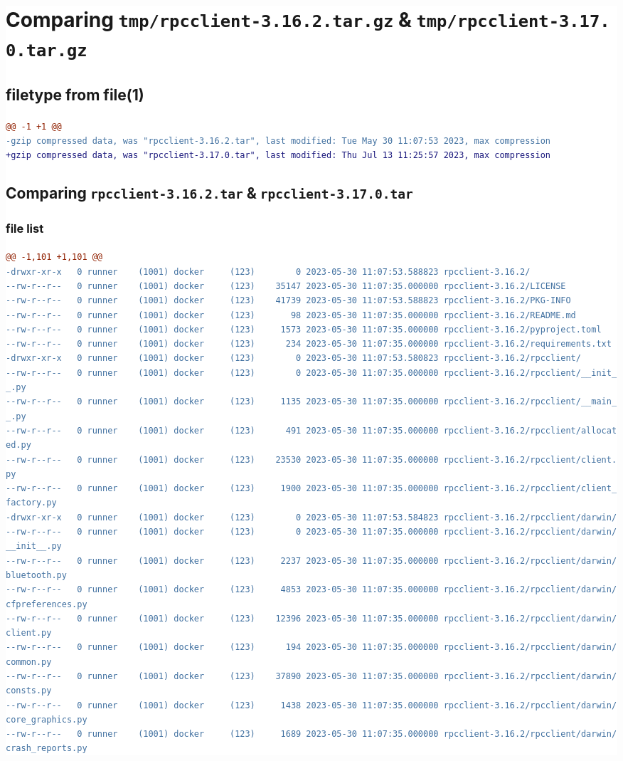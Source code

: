 # Comparing `tmp/rpcclient-3.16.2.tar.gz` & `tmp/rpcclient-3.17.0.tar.gz`

## filetype from file(1)

```diff
@@ -1 +1 @@
-gzip compressed data, was "rpcclient-3.16.2.tar", last modified: Tue May 30 11:07:53 2023, max compression
+gzip compressed data, was "rpcclient-3.17.0.tar", last modified: Thu Jul 13 11:25:57 2023, max compression
```

## Comparing `rpcclient-3.16.2.tar` & `rpcclient-3.17.0.tar`

### file list

```diff
@@ -1,101 +1,101 @@
-drwxr-xr-x   0 runner    (1001) docker     (123)        0 2023-05-30 11:07:53.588823 rpcclient-3.16.2/
--rw-r--r--   0 runner    (1001) docker     (123)    35147 2023-05-30 11:07:35.000000 rpcclient-3.16.2/LICENSE
--rw-r--r--   0 runner    (1001) docker     (123)    41739 2023-05-30 11:07:53.588823 rpcclient-3.16.2/PKG-INFO
--rw-r--r--   0 runner    (1001) docker     (123)       98 2023-05-30 11:07:35.000000 rpcclient-3.16.2/README.md
--rw-r--r--   0 runner    (1001) docker     (123)     1573 2023-05-30 11:07:35.000000 rpcclient-3.16.2/pyproject.toml
--rw-r--r--   0 runner    (1001) docker     (123)      234 2023-05-30 11:07:35.000000 rpcclient-3.16.2/requirements.txt
-drwxr-xr-x   0 runner    (1001) docker     (123)        0 2023-05-30 11:07:53.580823 rpcclient-3.16.2/rpcclient/
--rw-r--r--   0 runner    (1001) docker     (123)        0 2023-05-30 11:07:35.000000 rpcclient-3.16.2/rpcclient/__init__.py
--rw-r--r--   0 runner    (1001) docker     (123)     1135 2023-05-30 11:07:35.000000 rpcclient-3.16.2/rpcclient/__main__.py
--rw-r--r--   0 runner    (1001) docker     (123)      491 2023-05-30 11:07:35.000000 rpcclient-3.16.2/rpcclient/allocated.py
--rw-r--r--   0 runner    (1001) docker     (123)    23530 2023-05-30 11:07:35.000000 rpcclient-3.16.2/rpcclient/client.py
--rw-r--r--   0 runner    (1001) docker     (123)     1900 2023-05-30 11:07:35.000000 rpcclient-3.16.2/rpcclient/client_factory.py
-drwxr-xr-x   0 runner    (1001) docker     (123)        0 2023-05-30 11:07:53.584823 rpcclient-3.16.2/rpcclient/darwin/
--rw-r--r--   0 runner    (1001) docker     (123)        0 2023-05-30 11:07:35.000000 rpcclient-3.16.2/rpcclient/darwin/__init__.py
--rw-r--r--   0 runner    (1001) docker     (123)     2237 2023-05-30 11:07:35.000000 rpcclient-3.16.2/rpcclient/darwin/bluetooth.py
--rw-r--r--   0 runner    (1001) docker     (123)     4853 2023-05-30 11:07:35.000000 rpcclient-3.16.2/rpcclient/darwin/cfpreferences.py
--rw-r--r--   0 runner    (1001) docker     (123)    12396 2023-05-30 11:07:35.000000 rpcclient-3.16.2/rpcclient/darwin/client.py
--rw-r--r--   0 runner    (1001) docker     (123)      194 2023-05-30 11:07:35.000000 rpcclient-3.16.2/rpcclient/darwin/common.py
--rw-r--r--   0 runner    (1001) docker     (123)    37890 2023-05-30 11:07:35.000000 rpcclient-3.16.2/rpcclient/darwin/consts.py
--rw-r--r--   0 runner    (1001) docker     (123)     1438 2023-05-30 11:07:35.000000 rpcclient-3.16.2/rpcclient/darwin/core_graphics.py
--rw-r--r--   0 runner    (1001) docker     (123)     1689 2023-05-30 11:07:35.000000 rpcclient-3.16.2/rpcclient/darwin/crash_reports.py
```